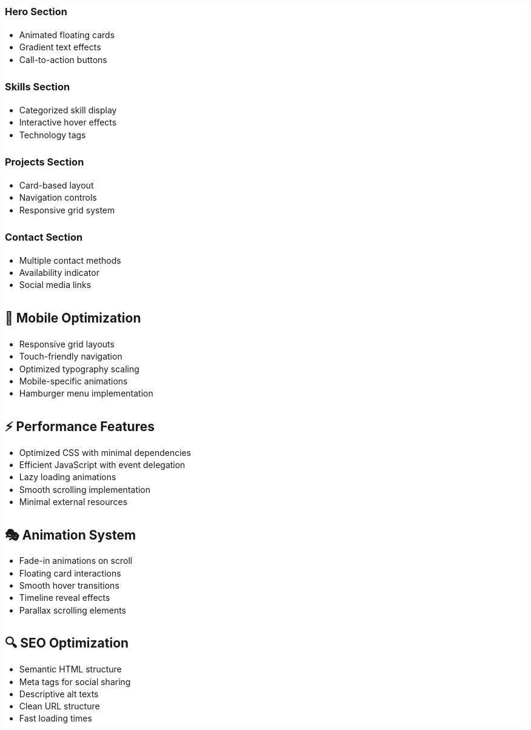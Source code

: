 ### Hero Section
- Animated floating cards
- Gradient text effects
- Call-to-action buttons

### Skills Section
- Categorized skill display
- Interactive hover effects
- Technology tags

### Projects Section
- Card-based layout
- Navigation controls
- Responsive grid system

### Contact Section
- Multiple contact methods
- Availability indicator
- Social media links

## 📱 Mobile Optimization

- Responsive grid layouts
- Touch-friendly navigation
- Optimized typography scaling
- Mobile-specific animations
- Hamburger menu implementation

## ⚡ Performance Features

- Optimized CSS with minimal dependencies
- Efficient JavaScript with event delegation
- Lazy loading animations
- Smooth scrolling implementation
- Minimal external resources

## 🎭 Animation System

- Fade-in animations on scroll
- Floating card interactions
- Smooth hover transitions
- Timeline reveal effects
- Parallax scrolling elements

## 🔍 SEO Optimization

- Semantic HTML structure
- Meta tags for social sharing
- Descriptive alt texts
- Clean URL structure
- Fast loading times

